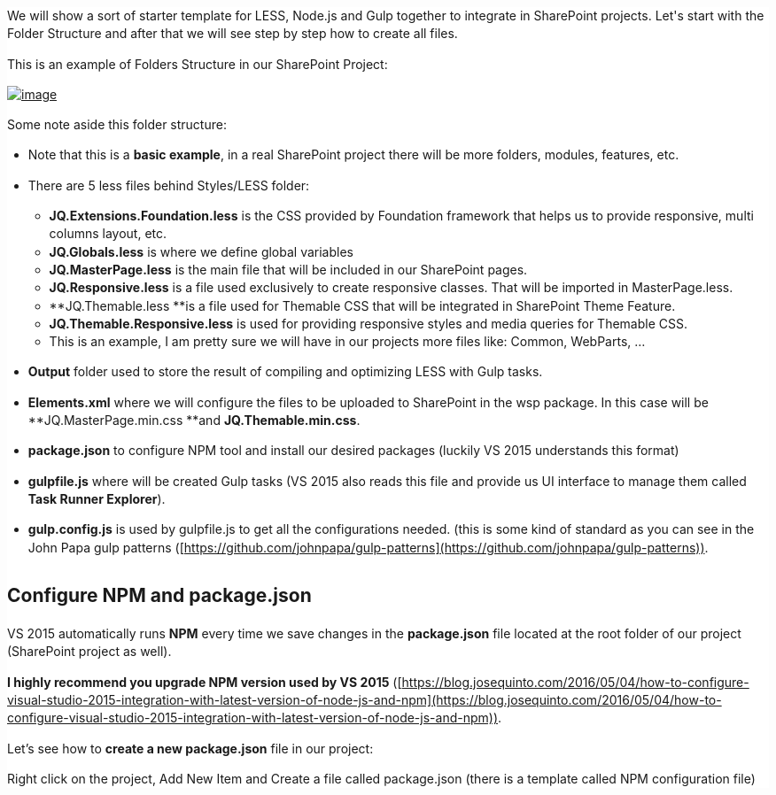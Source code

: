 We will show a sort of starter template for LESS, Node.js and Gulp together to integrate in SharePoint projects. Let's start with the Folder Structure and after that we will see step by step how to create all files.

This is an example of Folders Structure in our SharePoint Project:

[![image](https://blog.josequinto.com/wp-content/uploads/2016/05/image_thumb-7.png "image")](https://blog.josequinto.com/wp-content/uploads/2016/05/image-7.png)

Some note aside this folder structure:

*   Note that this is a **basic example**, in a real SharePoint project there will be more folders, modules, features, etc.
*   There are 5 less files behind Styles/LESS folder:

    *   **JQ.Extensions.Foundation.less** is the CSS provided by Foundation framework that helps us to provide responsive, multi columns layout, etc.
    *   **JQ.Globals.less** is where we define global variables
    *   **JQ.MasterPage.less** is the main file that will be included in our SharePoint pages.
    *   **JQ.Responsive.less** is a file used exclusively to create responsive classes. That will be imported in MasterPage.less.
    *   **JQ.Themable.less **is a file used for Themable CSS that will be integrated in SharePoint Theme Feature.
    *   **JQ.Themable.Responsive.less** is used for providing responsive styles and media queries for Themable CSS.
    *   This is an example, I am pretty sure we will have in our projects more files like: Common, WebParts, …

*   **Output** folder used to store the result of compiling and optimizing LESS with Gulp tasks.
*   **Elements.xml** where we will configure the files to be uploaded to SharePoint in the wsp package. In this case will be **JQ.MasterPage.min.css **and **JQ.Themable.min.css**.
*   **package.json** to configure NPM tool and install our desired packages (luckily VS 2015 understands this format)
*   **gulpfile.js** where will be created Gulp tasks (VS 2015 also reads this file and provide us UI interface to manage them called **Task Runner Explorer**).
*   **gulp.config.js** is used by gulpfile.js to get all the configurations needed. (this is some kind of standard as you can see in the John Papa gulp patterns ([https://github.com/johnpapa/gulp-patterns](https://github.com/johnpapa/gulp-patterns)).
&nbsp;

## Configure NPM and package.json

VS 2015 automatically runs **NPM** every time we save changes in the **package.json** file located at the root folder of our project (SharePoint project as well).

**I highly recommend you upgrade NPM version used by VS 2015** ([https://blog.josequinto.com/2016/05/04/how-to-configure-visual-studio-2015-integration-with-latest-version-of-node-js-and-npm](https://blog.josequinto.com/2016/05/04/how-to-configure-visual-studio-2015-integration-with-latest-version-of-node-js-and-npm)).

Let’s see how to **create a new package.json** file in our project:

Right click on the project, Add New Item and Create a file called package.json (there is a template called NPM configuration file)
